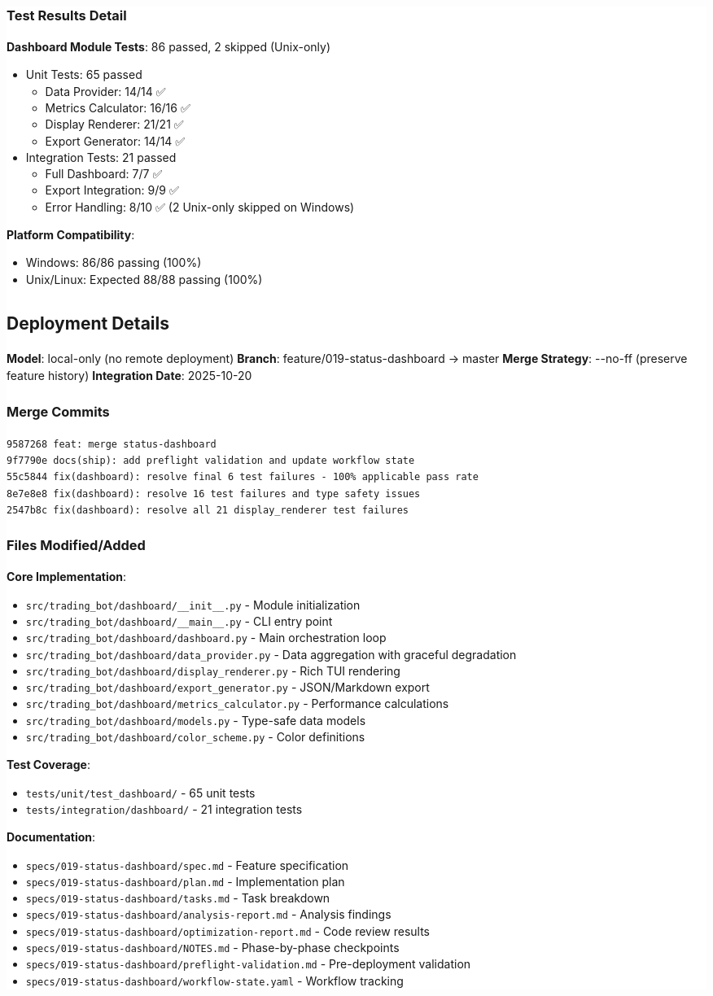 ### Test Results Detail

**Dashboard Module Tests**: 86 passed, 2 skipped (Unix-only)
- Unit Tests: 65 passed
  - Data Provider: 14/14 ✅
  - Metrics Calculator: 16/16 ✅
  - Display Renderer: 21/21 ✅
  - Export Generator: 14/14 ✅
- Integration Tests: 21 passed
  - Full Dashboard: 7/7 ✅
  - Export Integration: 9/9 ✅
  - Error Handling: 8/10 ✅ (2 Unix-only skipped on Windows)

**Platform Compatibility**:
- Windows: 86/86 passing (100%)
- Unix/Linux: Expected 88/88 passing (100%)

## Deployment Details

**Model**: local-only (no remote deployment)
**Branch**: feature/019-status-dashboard → master
**Merge Strategy**: --no-ff (preserve feature history)
**Integration Date**: 2025-10-20

### Merge Commits
```
9587268 feat: merge status-dashboard
9f7790e docs(ship): add preflight validation and update workflow state
55c5844 fix(dashboard): resolve final 6 test failures - 100% applicable pass rate
8e7e8e8 fix(dashboard): resolve 16 test failures and type safety issues
2547b8c fix(dashboard): resolve all 21 display_renderer test failures
```

### Files Modified/Added
**Core Implementation**:
- `src/trading_bot/dashboard/__init__.py` - Module initialization
- `src/trading_bot/dashboard/__main__.py` - CLI entry point
- `src/trading_bot/dashboard/dashboard.py` - Main orchestration loop
- `src/trading_bot/dashboard/data_provider.py` - Data aggregation with graceful degradation
- `src/trading_bot/dashboard/display_renderer.py` - Rich TUI rendering
- `src/trading_bot/dashboard/export_generator.py` - JSON/Markdown export
- `src/trading_bot/dashboard/metrics_calculator.py` - Performance calculations
- `src/trading_bot/dashboard/models.py` - Type-safe data models
- `src/trading_bot/dashboard/color_scheme.py` - Color definitions

**Test Coverage**:
- `tests/unit/test_dashboard/` - 65 unit tests
- `tests/integration/dashboard/` - 21 integration tests

**Documentation**:
- `specs/019-status-dashboard/spec.md` - Feature specification
- `specs/019-status-dashboard/plan.md` - Implementation plan
- `specs/019-status-dashboard/tasks.md` - Task breakdown
- `specs/019-status-dashboard/analysis-report.md` - Analysis findings
- `specs/019-status-dashboard/optimization-report.md` - Code review results
- `specs/019-status-dashboard/NOTES.md` - Phase-by-phase checkpoints
- `specs/019-status-dashboard/preflight-validation.md` - Pre-deployment validation
- `specs/019-status-dashboard/workflow-state.yaml` - Workflow tracking
